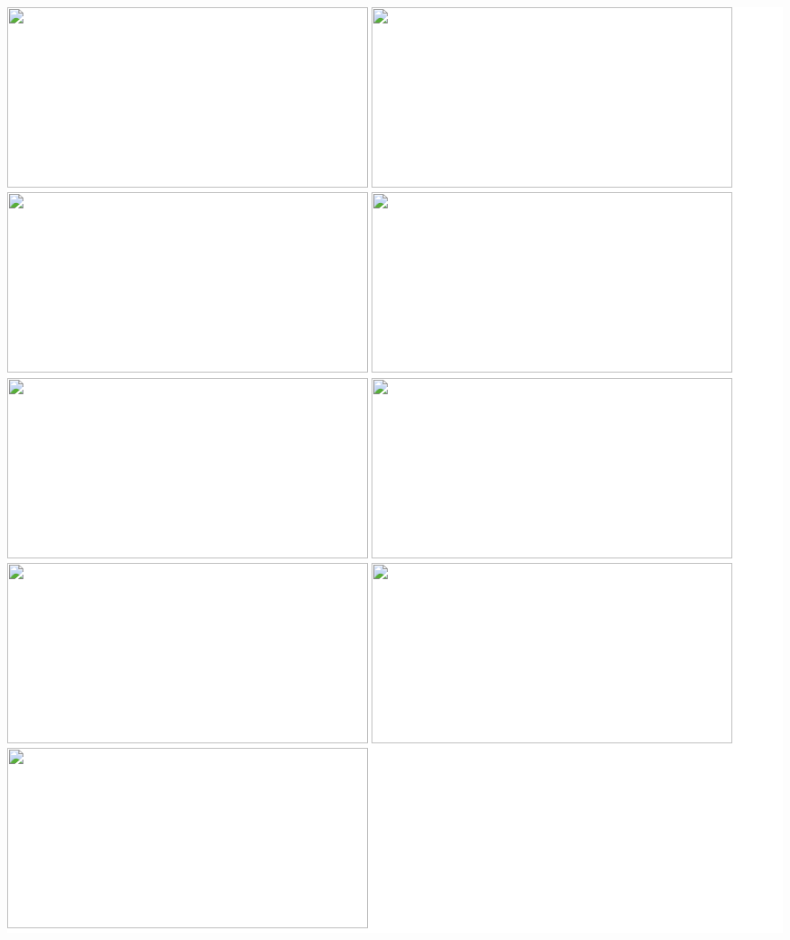 <img src="https://user-images.githubusercontent.com/81362322/137035686-644f6d77-9c4c-47fa-bc60-b0af0e82c88b.png" width="400px" height="200px">

<img src="https://user-images.githubusercontent.com/81362322/137035711-eb3c4e40-21a9-41d7-9c7d-e31a2abe42c2.png" width="400px" height="200px">
  
<img src="https://user-images.githubusercontent.com/81362322/137035756-dfe70266-1079-4b6d-beb9-d6db6f8726d8.png" width="400px" height="200px">

<img src="https://user-images.githubusercontent.com/81362322/137035771-45645247-795e-4982-950f-d9ddae3da837.png" width="400px" height="200px">
  
<img src="https://user-images.githubusercontent.com/81362322/137035796-f5fe762d-8047-4afa-af2c-a0b51265d266.png" width="400px" height="200px">

<img src="https://user-images.githubusercontent.com/81362322/137035815-15185685-46d1-4493-b109-0ef165e1c2dc.png" width="400px" height="200px">
  
<img src="https://user-images.githubusercontent.com/81362322/137035852-c9727650-5674-4abd-8e8e-30b344937346.png" width="400px" height="200px">


  
<img src="https://user-images.githubusercontent.com/81362322/137035599-ee6851b5-59a3-44ce-9072-c985fb98f6b5.png" width="400px" height="200px">
  

  

  
<img src="https://user-images.githubusercontent.com/81362322/137035477-6dc08204-7b4a-4d60-9e65-dfbfbf246656.png" width="400px" height="200px">

</p>


